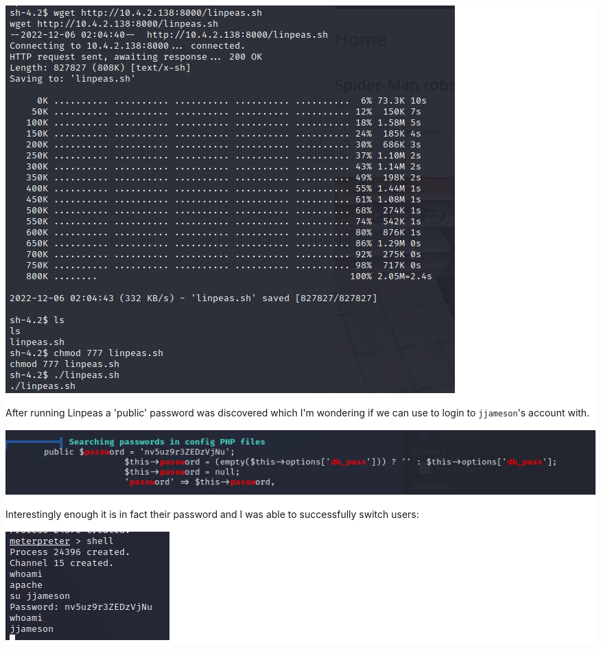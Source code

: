 ![](Assets/Images/Pasted%20image%2020221206150856.png)

After running Linpeas a 'public' password was discovered which I'm wondering if we can use to login to `jjameson`'s account with.

![](Assets/Images/Pasted%20image%2020221206163306.png)

Interestingly enough it is in fact their password and I was able to successfully switch users:

![](Assets/Images/Pasted%20image%2020221206163543.png)
